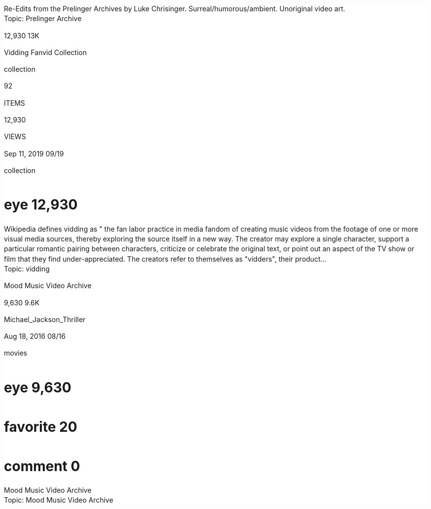 Re-Edits from the Prelinger Archives by Luke Chrisinger. Surreal/humorous/ambient. Unoriginal video art.  
Topic: Prelinger Archive  

12,930 13K

[](/details/vidding-fanvid)

Vidding Fanvid Collection

<span class="sr-only">collection</span>

92

ITEMS

12,930

VIEWS

Sep 11, 2019 09/19

<span class="iconochive-collection" aria-hidden="true"></span><span class="sr-only">collection</span>

<span class="iconochive-eye" aria-hidden="true"></span><span class="sr-only">eye</span> 12,930
==============================================================================================

Wikipedia defines vidding as " the fan labor practice in media fandom of creating music videos from the footage of one or more visual media sources, thereby exploring the source itself in a new way. The creator may explore a single character, support a particular romantic pairing between characters, criticize or celebrate the original text, or point out an aspect of the TV show or film that they find under-appreciated. The creators refer to themselves as "vidders", their product...  
Topic: vidding  

<a href="/details/moodmusic" class="stealth"></a>

Mood Music Video Archive

9,630 9.6K

[](/details/Michael_Jackson_Thriller "Michael_Jackson_Thriller")

Michael\_Jackson\_Thriller

Aug 18, 2016 08/16

<span class="iconochive-movies" aria-hidden="true"></span><span class="sr-only">movies</span>

<span class="iconochive-eye" aria-hidden="true"></span><span class="sr-only">eye</span> 9,630
=============================================================================================

<span class="iconochive-favorite" aria-hidden="true"></span><span class="sr-only">favorite</span> 20
====================================================================================================

<span class="iconochive-comment" aria-hidden="true"></span><span class="sr-only">comment</span> 0
=================================================================================================

Mood Music Video Archive  
Topic: Mood Music Video Archive  

